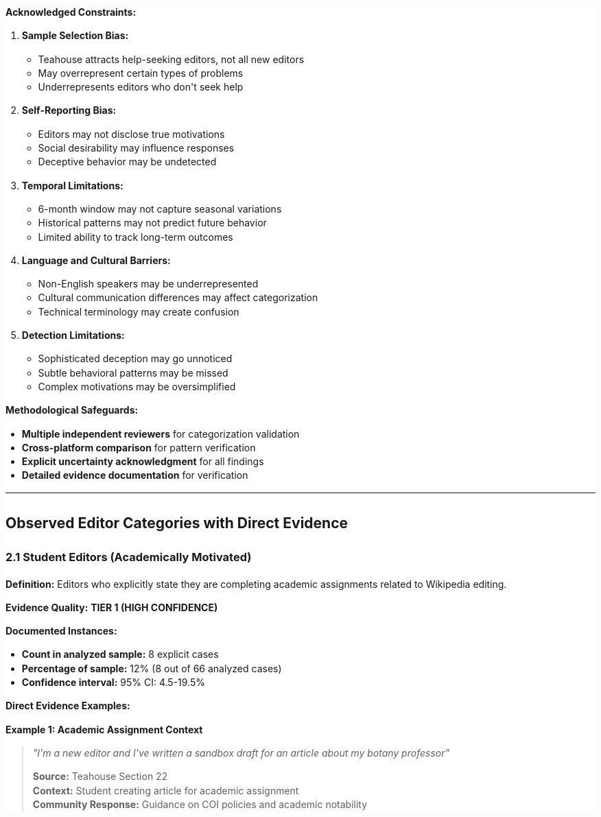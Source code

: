 **Acknowledged Constraints:**

1. **Sample Selection Bias:**
   - Teahouse attracts help-seeking editors, not all new editors
   - May overrepresent certain types of problems
   - Underrepresents editors who don't seek help

2. **Self-Reporting Bias:**
   - Editors may not disclose true motivations
   - Social desirability may influence responses
   - Deceptive behavior may be undetected

3. **Temporal Limitations:**
   - 6-month window may not capture seasonal variations
   - Historical patterns may not predict future behavior
   - Limited ability to track long-term outcomes

4. **Language and Cultural Barriers:**
   - Non-English speakers may be underrepresented
   - Cultural communication differences may affect categorization
   - Technical terminology may create confusion

5. **Detection Limitations:**
   - Sophisticated deception may go unnoticed
   - Subtle behavioral patterns may be missed
   - Complex motivations may be oversimplified

**Methodological Safeguards:**
- **Multiple independent reviewers** for categorization validation
- **Cross-platform comparison** for pattern verification
- **Explicit uncertainty acknowledgment** for all findings
- **Detailed evidence documentation** for verification

---

<div style="page-break-before: always;"></div>

## Observed Editor Categories with Direct Evidence

### 2.1 Student Editors (Academically Motivated)

**Definition:** Editors who explicitly state they are completing academic assignments related to Wikipedia editing.

**Evidence Quality:** **TIER 1 (HIGH CONFIDENCE)**

**Documented Instances:**
- **Count in analyzed sample:** 8 explicit cases
- **Percentage of sample:** 12% (8 out of 66 analyzed cases)
- **Confidence interval:** 95% CI: 4.5-19.5%

**Direct Evidence Examples:**

**Example 1: Academic Assignment Context**
> *"I'm a new editor and I've written a sandbox draft for an article about my botany professor"*
> 
> **Source:** Teahouse Section 22  
> **Context:** Student creating article for academic assignment  
> **Community Response:** Guidance on COI policies and academic notability
